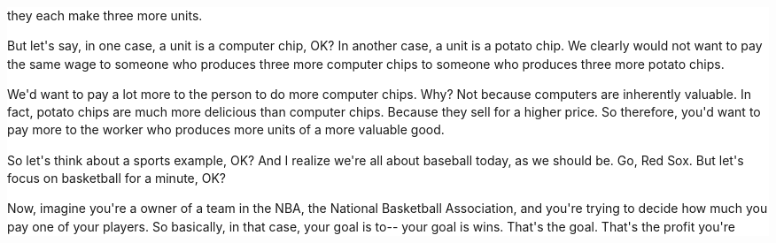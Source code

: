   <span m="500420">they</span> <span m="500540">each</span> <span m="500750">make</span>
  <span m="500930">three</span> <span m="501230">more</span> <span m="501380">units.</span></p><p><span
  m="502950">But</span> <span m="502970">let's</span> <span m="503150">say,</span>
  <span m="503720">in</span> <span m="503840">one</span> <span m="504080">case,</span>
  <span m="504500">a</span> <span m="504560">unit</span> <span m="504920">is</span>
  <span m="505070">a</span> <span m="505100">computer</span> <span m="505550">chip,</span>
  <span m="506660">OK?</span> <span m="507330">In</span> <span m="507470">another</span>
  <span m="507740">case,</span> <span m="508310">a</span> <span m="508370">unit</span>
  <span m="508580">is</span> <span m="508670">a</span> <span m="508700">potato</span>
  <span m="509090">chip.</span> <span m="511700">We</span> <span m="511850">clearly</span>
  <span m="512330">would</span> <span m="512450">not</span> <span m="512630">want</span>
  <span m="512809">to</span> <span m="512870">pay</span> <span m="513020">the</span>
  <span m="513110">same</span> <span m="513409">wage</span> <span m="514220">to</span>
  <span m="514340">someone</span> <span m="514669">who produces</span> <span m="515000">three</span>
  <span m="515210">more</span> <span m="515390">computer</span> <span m="515809">chips</span>
  <span m="516169">to</span> <span m="516289">someone who</span> <span m="516490">produces</span>
  <span m="516669">three</span> <span m="516830">more</span> <span m="516980">potato</span>
  <span m="517309">chips.</span></p><p><span m="519080">We'd</span> <span m="519260">want</span>
  <span m="519440">to</span> <span m="519500">pay</span> <span m="519679">a</span>
  <span m="519710">lot</span> <span m="519919">more</span> <span m="520520">to the
  person to do</span> <span m="520970">more</span> <span m="521090">computer</span>
  <span m="521419">chips.</span> <span m="521690">Why?</span> <span m="522530">Not
  because</span> <span m="522860">computers</span> <span m="523250">are</span> <span
  m="523280">inherently</span> <span m="523580">valuable.</span> <span m="524070">In</span>
  <span m="524169">fact,</span> <span m="524210">potato</span> <span m="524450">chips</span>
  <span m="524660">are</span> <span m="524690">much</span> <span m="524840">more</span>
  <span m="524990">delicious</span> <span m="525740">than</span> <span m="525830">computer</span>
  <span m="526160">chips.</span> <span m="527480">Because</span> <span m="528410">they</span>
  <span m="528560">sell</span> <span m="528770">for</span> <span m="528920">a</span>
  <span m="528950">higher</span> <span m="529190">price.</span> <span m="530460">So</span>
  <span m="530540">therefore,</span> <span m="531140">you'd</span> <span m="531320">want</span>
  <span m="531470">to</span> <span m="531530">pay</span> <span m="531830">more</span>
  <span m="532490">to</span> <span m="532640">the</span> <span m="532730">worker</span>
  <span m="533250">who</span> <span m="533510">produces</span> <span m="533660">more
  units of a</span> <span m="533960">more</span> <span m="534140">valuable</span>
  <span m="534500">good.</span></p><p><span m="536270">So</span> <span m="537050">let's</span>
  <span m="538520">think</span> <span m="538670">about</span> <span m="538880">a</span>
  <span m="538940">sports</span> <span m="539240">example,</span> <span m="540880">OK?</span>
  <span m="541490">And</span> <span m="541640">I</span> <span m="541700">realize</span>
  <span m="541970">we're</span> <span m="542060">all</span> <span m="542180">about</span>
  <span m="542330">baseball</span> <span m="542720">today,</span> <span m="543020">as</span>
  <span m="543110">we</span> <span m="543230">should</span> <span m="543440">be.</span>
  <span m="543800">Go,</span> <span m="543950">Red</span> <span m="544130">Sox.</span>
  <span m="544880">But</span> <span m="545720">let's</span> <span m="545960">focus</span>
  <span m="546350">on</span> <span m="546500">basketball</span> <span m="546980">for</span>
  <span m="547100">a</span> <span m="547130">minute,</span> <span m="548160">OK?</span></p><p><span
  m="549410">Now,</span> <span m="549620">imagine</span> <span m="550070">you're</span>
  <span m="550220">a</span> <span m="550550">owner</span> <span m="550880">of</span>
  <span m="550970">a</span> <span m="551030">team</span> <span m="551360">in</span>
  <span m="551450">the</span> <span m="551540">NBA,</span> <span m="552080">the</span>
  <span m="552170">National</span> <span m="552500">Basketball</span> <span m="552890">Association,</span>
  <span m="553970">and</span> <span m="554090">you're</span> <span m="554180">trying</span>
  <span m="554570">to</span> <span m="554660">decide</span> <span m="555440">how</span>
  <span m="555590">much</span> <span m="555770">you</span> <span m="555860">pay</span>
  <span m="556040">one</span> <span m="556220">of</span> <span m="556280">your</span>
  <span m="556370">players.</span> <span m="558070">So</span> <span m="558280">basically,</span>
  <span m="559390">in</span> <span m="559570">that</span> <span m="559780">case,</span>
  <span m="560180">your</span> <span m="560230">goal</span> <span m="560680">is</span>
  <span m="560890">to--</span> <span m="562090">your</span> <span m="562240">goal</span>
  <span m="562630">is</span> <span m="562780">wins.</span> <span m="563800">That's</span>
  <span m="564100">the</span> <span m="564190">goal.</span> <span m="564740">That's</span>
  <span m="564850">the</span> <span m="564940">profit</span> <span m="565360">you're